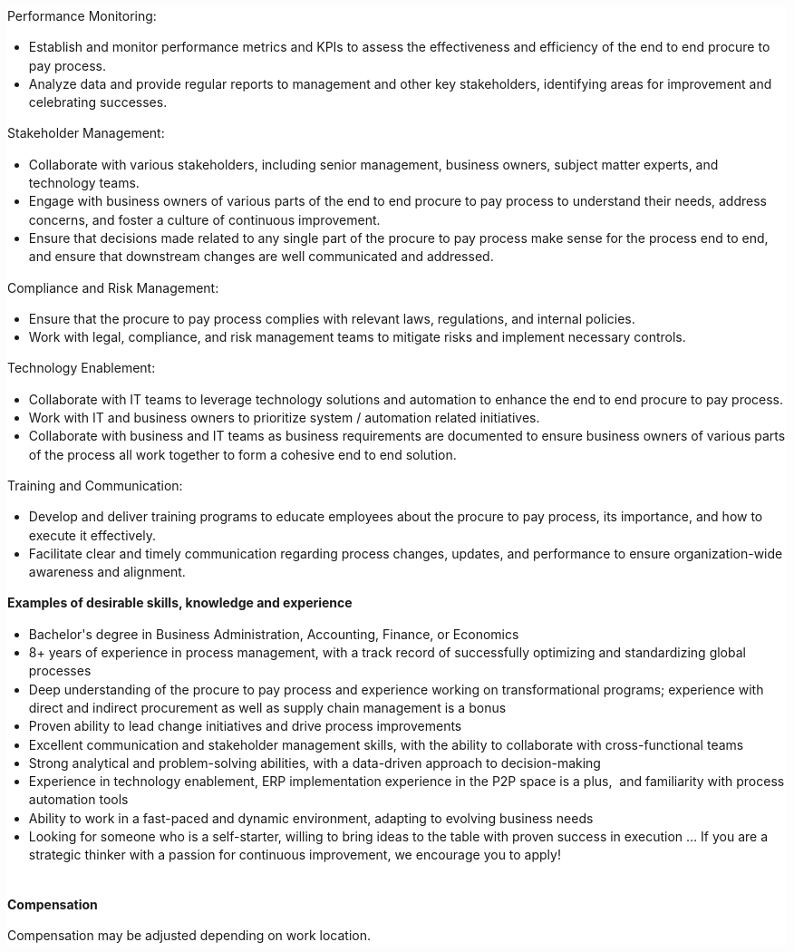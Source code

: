 <p>Performance Monitoring:</p>
<ul>
	<li>Establish and monitor performance metrics and KPIs to assess the effectiveness and efficiency of the end to end procure to pay process.</li>
	<li>Analyze data and provide regular reports to management and other key stakeholders, identifying areas for improvement and celebrating successes.</li>
</ul>
<p>Stakeholder Management:</p>
<ul>
	<li>Collaborate with various stakeholders, including senior management, business owners, subject matter experts, and technology teams.</li>
	<li>Engage with business owners of various parts of the end to end procure to pay process to understand their needs, address concerns, and foster a culture of continuous improvement.</li>
	<li>Ensure that decisions made related to any single part of the procure to pay process make sense for the process end to end, and ensure that downstream changes are well communicated and addressed.&nbsp;</li>
</ul>
<p>Compliance and Risk Management:</p>
<ul>
	<li>Ensure that the procure to pay process complies with relevant laws, regulations, and internal policies.</li>
	<li>Work with legal, compliance, and risk management teams to mitigate risks and implement necessary controls.</li>
</ul>
<p>Technology Enablement:</p>
<ul>
	<li>Collaborate with IT teams to leverage technology solutions and automation to enhance the end to end procure to pay process.</li>
	<li>Work with IT and business owners to prioritize system / automation related initiatives.&nbsp;</li>
	<li>Collaborate with business and IT teams as business requirements are documented to ensure business owners of various parts of the process all work together to form a cohesive end to end solution.&nbsp;</li>
</ul>
<p>Training and Communication:</p>
<ul>
	<li>Develop and deliver training programs to educate employees about the procure to pay process, its importance, and how to execute it effectively.</li>
	<li>Facilitate clear and timely communication regarding process changes, updates, and performance to ensure organization-wide awareness and alignment.</li>
</ul>
<p><strong>Examples of desirable skills, knowledge and experience</strong></p>
<ul>
	<li>Bachelor's degree in Business Administration, Accounting, Finance, or Economics</li>
	<li>8+ years of experience in process management, with a track record of successfully optimizing and standardizing global processes</li>
	<li>Deep understanding of the procure to pay process and experience working on transformational programs;&nbsp;experience with direct and indirect procurement as well as supply chain management is a bonus&nbsp;&nbsp;</li>
	<li>Proven ability to lead change initiatives and drive process improvements</li>
	<li>Excellent communication and stakeholder management skills, with the ability to collaborate with cross-functional teams</li>
	<li>Strong analytical and problem-solving abilities, with a data-driven approach to decision-making</li>
	<li>Experience in technology enablement, ERP implementation experience in the P2P space is a plus,&nbsp; and familiarity with process automation tools</li>
	<li>Ability to work in a fast-paced and dynamic environment, adapting to evolving business needs</li>
	<li>Looking for someone who is a self-starter, willing to bring ideas to the table with proven success in execution … If you are a strategic thinker with a passion for continuous improvement, we encourage you to apply!<br><br></li>
</ul>
<p><strong>Compensation</strong></p>
<p>Compensation may be adjusted depending on work location.</p>